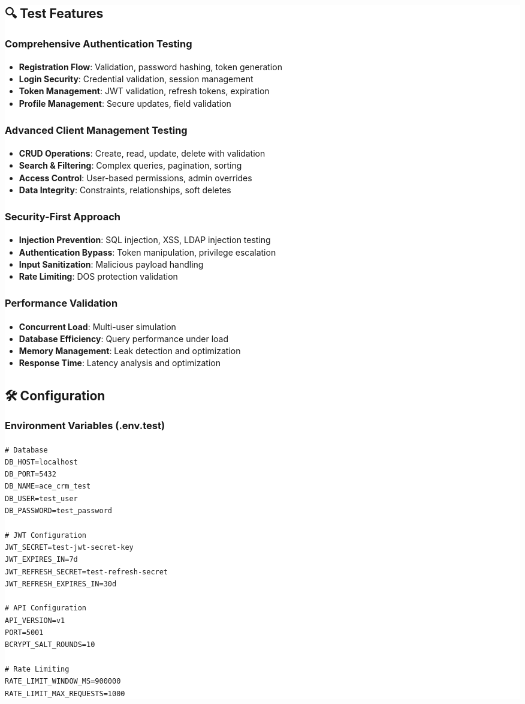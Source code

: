 ## 🔍 Test Features

### Comprehensive Authentication Testing
- **Registration Flow**: Validation, password hashing, token generation
- **Login Security**: Credential validation, session management
- **Token Management**: JWT validation, refresh tokens, expiration
- **Profile Management**: Secure updates, field validation

### Advanced Client Management Testing
- **CRUD Operations**: Create, read, update, delete with validation
- **Search & Filtering**: Complex queries, pagination, sorting
- **Access Control**: User-based permissions, admin overrides
- **Data Integrity**: Constraints, relationships, soft deletes

### Security-First Approach
- **Injection Prevention**: SQL injection, XSS, LDAP injection testing
- **Authentication Bypass**: Token manipulation, privilege escalation
- **Input Sanitization**: Malicious payload handling
- **Rate Limiting**: DOS protection validation

### Performance Validation
- **Concurrent Load**: Multi-user simulation
- **Database Efficiency**: Query performance under load
- **Memory Management**: Leak detection and optimization
- **Response Time**: Latency analysis and optimization

## 🛠️ Configuration

### Environment Variables (.env.test)
```env
# Database
DB_HOST=localhost
DB_PORT=5432
DB_NAME=ace_crm_test
DB_USER=test_user
DB_PASSWORD=test_password

# JWT Configuration
JWT_SECRET=test-jwt-secret-key
JWT_EXPIRES_IN=7d
JWT_REFRESH_SECRET=test-refresh-secret
JWT_REFRESH_EXPIRES_IN=30d

# API Configuration
API_VERSION=v1
PORT=5001
BCRYPT_SALT_ROUNDS=10

# Rate Limiting
RATE_LIMIT_WINDOW_MS=900000
RATE_LIMIT_MAX_REQUESTS=1000
```

